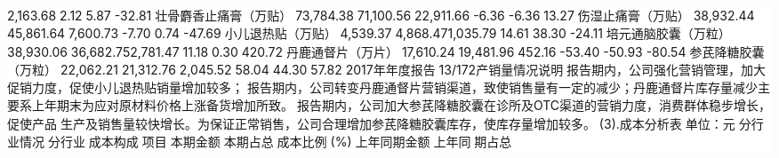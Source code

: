 2,163.68
2.12
5.87
-32.81
壮骨麝香止痛膏（万贴）
73,784.38
71,100.56
22,911.66
-6.36
-6.36
13.27
伤湿止痛膏（万贴）
38,932.44
45,861.64
7,600.73
-7.70
0.74
-47.69
小儿退热贴（万贴）
4,539.37
4,868.471,035.79
14.61
38.30
-24.11
培元通脑胶囊（万粒）
38,930.06
36,682.752,781.47
11.18
0.30
420.72
丹鹿通督片（万片）
17,610.24
19,481.96
452.16
-53.40
-50.93
-80.54
参芪降糖胶囊（万粒）
22,062.21
21,312.76
2,045.52
58.04
44.30
57.82
2017年年度报告
13/172产销量情况说明
报告期内，公司强化营销管理，加大促销力度，促使小儿退热贴销量增加较多；
报告期内，公司转变丹鹿通督片营销渠道，致使销售量有一定的减少；丹鹿通督片库存量减少主
要系上年期末为应对原材料价格上涨备货增加所致。
报告期内，公司加大参芪降糖胶囊在诊所及OTC渠道的营销力度，消费群体稳步增长，促使产品
生产及销售量较快增长。为保证正常销售，公司合理增加参芪降糖胶囊库存，使库存量增加较多。
(3).成本分析表
单位：元
分行业情况
分行业
成本构成
项目
本期金额
本期占总
成本比例
(%)
上年同期金额
上年同
期占总